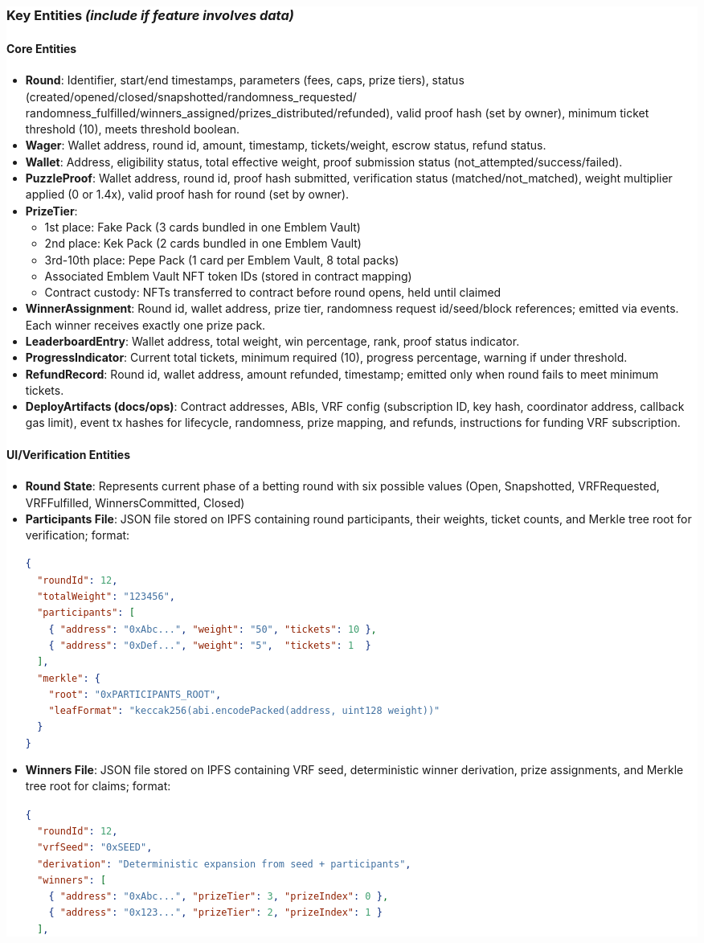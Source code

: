 ### Key Entities *(include if feature involves data)*

#### Core Entities
- **Round**: Identifier, start/end timestamps, parameters (fees, caps, prize
  tiers), status (created/opened/closed/snapshotted/randomness_requested/
  randomness_fulfilled/winners_assigned/prizes_distributed/refunded), valid
  proof hash (set by owner), minimum ticket threshold (10), meets threshold
  boolean.
- **Wager**: Wallet address, round id, amount, timestamp, tickets/weight,
  escrow status, refund status.
- **Wallet**: Address, eligibility status, total effective weight, proof
  submission status (not_attempted/success/failed).
- **PuzzleProof**: Wallet address, round id, proof hash submitted, verification
  status (matched/not_matched), weight multiplier applied (0 or 1.4x), valid
  proof hash for round (set by owner).
- **PrizeTier**: 
  - 1st place: Fake Pack (3 cards bundled in one Emblem Vault)
  - 2nd place: Kek Pack (2 cards bundled in one Emblem Vault)
  - 3rd-10th place: Pepe Pack (1 card per Emblem Vault, 8 total packs)
  - Associated Emblem Vault NFT token IDs (stored in contract mapping)
  - Contract custody: NFTs transferred to contract before round opens, held until claimed
- **WinnerAssignment**: Round id, wallet address, prize tier, randomness
  request id/seed/block references; emitted via events. Each winner receives
  exactly one prize pack.
- **LeaderboardEntry**: Wallet address, total weight, win percentage, rank,
  proof status indicator.
- **ProgressIndicator**: Current total tickets, minimum required (10), progress
  percentage, warning if under threshold.
- **RefundRecord**: Round id, wallet address, amount refunded, timestamp;
  emitted only when round fails to meet minimum tickets.
- **DeployArtifacts (docs/ops)**: Contract addresses, ABIs, VRF config (subscription ID, key hash, coordinator address, callback gas limit), event tx hashes for lifecycle, randomness, prize mapping, and refunds, instructions for funding VRF subscription.

#### UI/Verification Entities
- **Round State**: Represents current phase of a betting round with six possible values (Open, Snapshotted, VRFRequested, VRFFulfilled, WinnersCommitted, Closed)
- **Participants File**: JSON file stored on IPFS containing round participants, their weights, ticket counts, and Merkle tree root for verification; format:
  ```json
  {
    "roundId": 12,
    "totalWeight": "123456",
    "participants": [
      { "address": "0xAbc...", "weight": "50", "tickets": 10 },
      { "address": "0xDef...", "weight": "5",  "tickets": 1  }
    ],
    "merkle": {
      "root": "0xPARTICIPANTS_ROOT",
      "leafFormat": "keccak256(abi.encodePacked(address, uint128 weight))"
    }
  }
  ```
- **Winners File**: JSON file stored on IPFS containing VRF seed, deterministic winner derivation, prize assignments, and Merkle tree root for claims; format:
  ```json
  {
    "roundId": 12,
    "vrfSeed": "0xSEED",
    "derivation": "Deterministic expansion from seed + participants",
    "winners": [
      { "address": "0xAbc...", "prizeTier": 3, "prizeIndex": 0 },
      { "address": "0x123...", "prizeTier": 2, "prizeIndex": 1 }
    ],
  ```